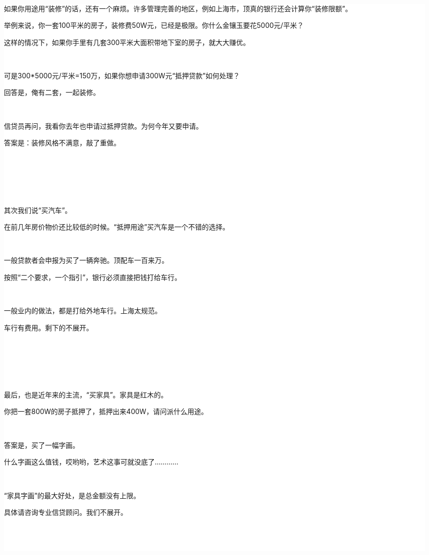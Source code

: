 如果你用途用“装修”的话，还有一个麻烦。许多管理完善的地区，例如上海市，顶真的银行还会计算你“装修限额”。

举例来说，你一套100平米的房子，装修费50W元，已经是极限。你什么金镶玉要花5000元/平米？

这样的情况下，如果你手里有几套300平米大面积带地下室的房子，就大大赚优。

&nbsp;

可是300*5000元/平米=150万，如果你想申请300W元“抵押贷款”如何处理？

回答是，俺有二套，一起装修。

&nbsp;

信贷员再问，我看你去年也申请过抵押贷款。为何今年又要申请。

答案是：装修风格不满意，敲了重做。

&nbsp;

&nbsp;

&nbsp;

其次我们说“买汽车”。

在前几年房价物价还比较低的时候。“抵押用途”买汽车是一个不错的选择。

&nbsp;

一般贷款者会申报为买了一辆奔驰。顶配车一百来万。

按照“二个要求，一个指引”，银行必须直接把钱打给车行。

&nbsp;

一般业内的做法，都是打给外地车行。上海太规范。

车行有费用。剩下的不展开。

&nbsp;

&nbsp;

&nbsp;

最后，也是近年来的主流，“买家具”。家具是红木的。

你把一套800W的房子抵押了，抵押出来400W，请问派什么用途。

&nbsp;

答案是，买了一幅字画。

什么字画这么值钱，哎哟哟，艺术这事可就没底了…………

&nbsp;

“家具字画”的最大好处，是总金额没有上限。

具体请咨询专业信贷顾问。我们不展开。

&nbsp;

&nbsp;
